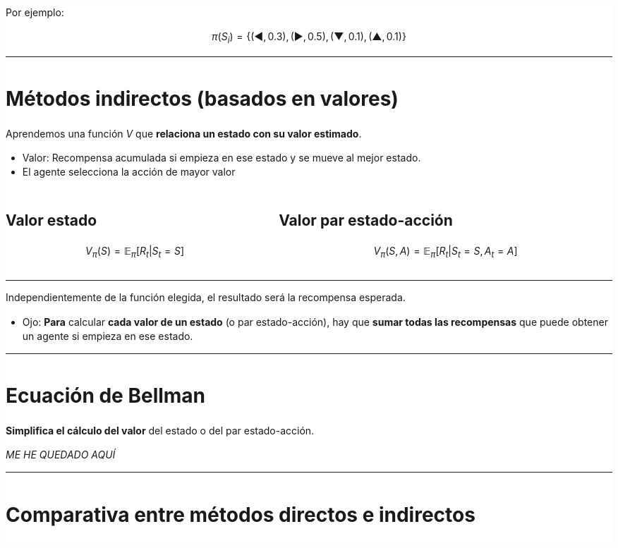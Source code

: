 Por ejemplo:

$$\pi(S_i) = \{(◄, 0.3), (►, 0.5), (▼, 0.1), (▲, 0.1)\}$$

</div>
</div>

---

# Métodos indirectos (basados en valores)

Aprendemos una función $V$ que **relaciona un estado con su valor estimado**.

- Valor: Recompensa acumulada si empieza en ese estado y se mueve al mejor estado.
- El agente selecciona la acción de mayor valor


<div class="columns">
<div class="column">

## Valor estado

$$V_\pi(S) = \mathbb{E}_\pi[R_t | S_t = S]$$

</div>
<div class="column">

## Valor par estado-acción

$$V_\pi(S, A) = \mathbb{E}_\pi[R_t | S_t = S, A_t = A]$$

</div>
</div>

<hr>

Independientemente de la función elegida, el resultado será la recompensa esperada.

- Ojo: **Para** calcular **cada valor de un estado** (o par estado-acción), hay que **sumar todas las recompensas** que puede obtener un agente si empieza en ese estado.

---

# Ecuación de Bellman

**Simplifica el cálculo del valor** del estado o del par estado-acción.

_ME HE QUEDADO AQUÍ_

---

# Comparativa entre métodos directos e indirectos

<div class="columns">
<div class="column">
